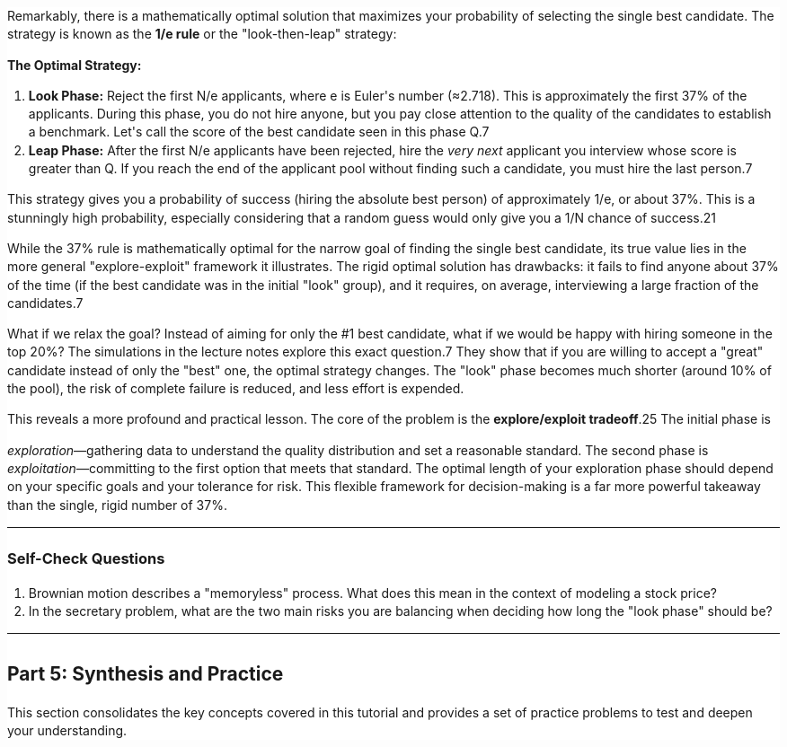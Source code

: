 Remarkably, there is a mathematically optimal solution that maximizes your probability of selecting the single best candidate. The strategy is known as the **1/e rule** or the "look-then-leap" strategy:

**The Optimal Strategy:**

1. **Look Phase:** Reject the first N/e applicants, where e is Euler's number (≈2.718). This is approximately the first 37% of the applicants. During this phase, you do not hire anyone, but you pay close attention to the quality of the candidates to establish a benchmark. Let's call the score of the best candidate seen in this phase Q.7  
2. **Leap Phase:** After the first N/e applicants have been rejected, hire the *very next* applicant you interview whose score is greater than Q. If you reach the end of the applicant pool without finding such a candidate, you must hire the last person.7

This strategy gives you a probability of success (hiring the absolute best person) of approximately 1/e, or about 37%. This is a stunningly high probability, especially considering that a random guess would only give you a 1/N chance of success.21

While the 37% rule is mathematically optimal for the narrow goal of finding the single best candidate, its true value lies in the more general "explore-exploit" framework it illustrates. The rigid optimal solution has drawbacks: it fails to find anyone about 37% of the time (if the best candidate was in the initial "look" group), and it requires, on average, interviewing a large fraction of the candidates.7

What if we relax the goal? Instead of aiming for only the \#1 best candidate, what if we would be happy with hiring someone in the top 20%? The simulations in the lecture notes explore this exact question.7 They show that if you are willing to accept a "great" candidate instead of only the "best" one, the optimal strategy changes. The "look" phase becomes much shorter (around 10% of the pool), the risk of complete failure is reduced, and less effort is expended.

This reveals a more profound and practical lesson. The core of the problem is the **explore/exploit tradeoff**.25 The initial phase is

*exploration*—gathering data to understand the quality distribution and set a reasonable standard. The second phase is *exploitation*—committing to the first option that meets that standard. The optimal length of your exploration phase should depend on your specific goals and your tolerance for risk. This flexible framework for decision-making is a far more powerful takeaway than the single, rigid number of 37%.

---

### **Self-Check Questions**

1. Brownian motion describes a "memoryless" process. What does this mean in the context of modeling a stock price?  
2. In the secretary problem, what are the two main risks you are balancing when deciding how long the "look phase" should be?

---

## **Part 5: Synthesis and Practice**

This section consolidates the key concepts covered in this tutorial and provides a set of practice problems to test and deepen your understanding.
